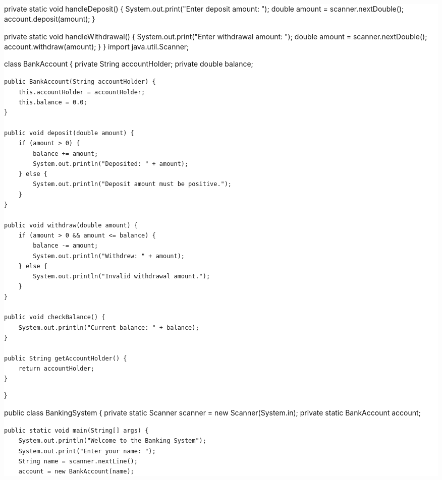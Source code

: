 private static void handleDeposit() {
    System.out.print("Enter deposit amount: ");
    double amount = scanner.nextDouble();
    account.deposit(amount);
}

private static void handleWithdrawal() {
    System.out.print("Enter withdrawal amount: ");
    double amount = scanner.nextDouble();
    account.withdraw(amount);
}
}
import java.util.Scanner;

class BankAccount {
    private String accountHolder;
    private double balance;

    public BankAccount(String accountHolder) {
        this.accountHolder = accountHolder;
        this.balance = 0.0;
    }

    public void deposit(double amount) {
        if (amount > 0) {
            balance += amount;
            System.out.println("Deposited: " + amount);
        } else {
            System.out.println("Deposit amount must be positive.");
        }
    }

    public void withdraw(double amount) {
        if (amount > 0 && amount <= balance) {
            balance -= amount;
            System.out.println("Withdrew: " + amount);
        } else {
            System.out.println("Invalid withdrawal amount.");
        }
    }

    public void checkBalance() {
        System.out.println("Current balance: " + balance);
    }

    public String getAccountHolder() {
        return accountHolder;
    }
}

public class BankingSystem {
    private static Scanner scanner = new Scanner(System.in);
    private static BankAccount account;

    public static void main(String[] args) {
        System.out.println("Welcome to the Banking System");
        System.out.print("Enter your name: ");
        String name = scanner.nextLine();
        account = new BankAccount(name);
